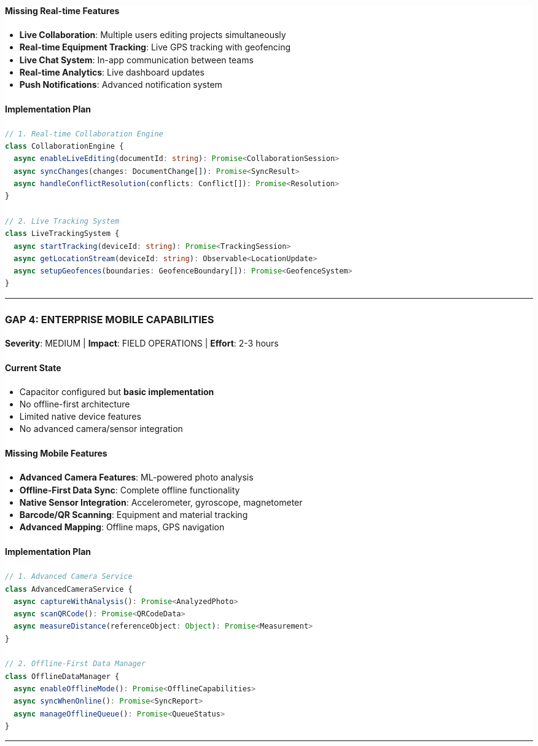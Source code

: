 #### **Missing Real-time Features**
- **Live Collaboration**: Multiple users editing projects simultaneously
- **Real-time Equipment Tracking**: Live GPS tracking with geofencing
- **Live Chat System**: In-app communication between teams
- **Real-time Analytics**: Live dashboard updates
- **Push Notifications**: Advanced notification system

#### **Implementation Plan**
```typescript
// 1. Real-time Collaboration Engine
class CollaborationEngine {
  async enableLiveEditing(documentId: string): Promise<CollaborationSession>
  async syncChanges(changes: DocumentChange[]): Promise<SyncResult>
  async handleConflictResolution(conflicts: Conflict[]): Promise<Resolution>
}

// 2. Live Tracking System
class LiveTrackingSystem {
  async startTracking(deviceId: string): Promise<TrackingSession>
  async getLocationStream(deviceId: string): Observable<LocationUpdate>
  async setupGeofences(boundaries: GeofenceBoundary[]): Promise<GeofenceSystem>
}
```

---

### **GAP 4: ENTERPRISE MOBILE CAPABILITIES**
**Severity**: MEDIUM | **Impact**: FIELD OPERATIONS | **Effort**: 2-3 hours

#### **Current State**
- Capacitor configured but **basic implementation**
- No offline-first architecture
- Limited native device features
- No advanced camera/sensor integration

#### **Missing Mobile Features**
- **Advanced Camera Features**: ML-powered photo analysis
- **Offline-First Data Sync**: Complete offline functionality
- **Native Sensor Integration**: Accelerometer, gyroscope, magnetometer
- **Barcode/QR Scanning**: Equipment and material tracking
- **Advanced Mapping**: Offline maps, GPS navigation

#### **Implementation Plan**
```typescript
// 1. Advanced Camera Service
class AdvancedCameraService {
  async captureWithAnalysis(): Promise<AnalyzedPhoto>
  async scanQRCode(): Promise<QRCodeData>
  async measureDistance(referenceObject: Object): Promise<Measurement>
}

// 2. Offline-First Data Manager
class OfflineDataManager {
  async enableOfflineMode(): Promise<OfflineCapabilities>
  async syncWhenOnline(): Promise<SyncReport>
  async manageOfflineQueue(): Promise<QueueStatus>
}
```

---